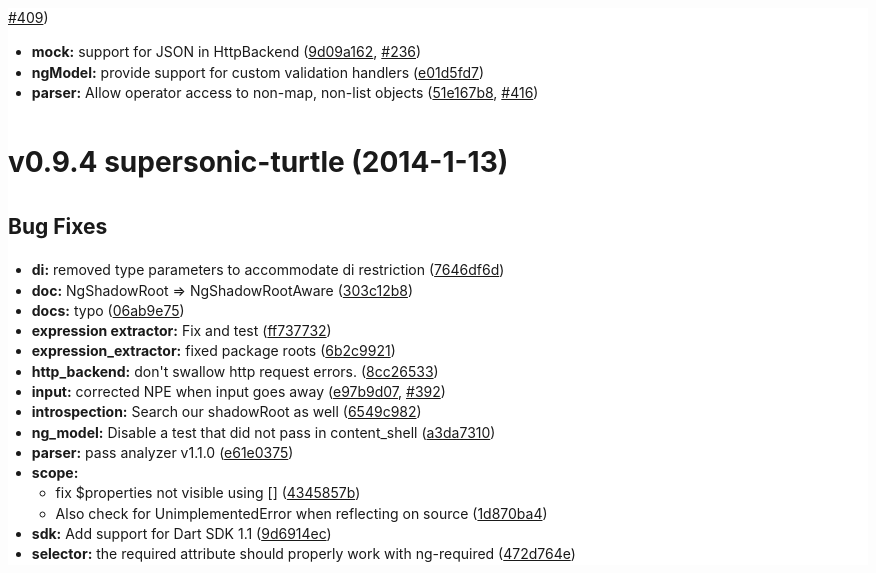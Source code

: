    [#409](https://github.com/angular/angular.dart/issues/409))
- **mock:** support for JSON in HttpBackend
  ([9d09a162](https://github.com/angular/angular.dart/commit/9d09a1628b2c01836efe1d41c403d2a9464d3578),
   [#236](https://github.com/angular/angular.dart/issues/236))
- **ngModel:** provide support for custom validation handlers
  ([e01d5fd7](https://github.com/angular/angular.dart/commit/e01d5fd787fa0e62f9fa5c596c4fe63e429fd8dc))
- **parser:** Allow operator access to non-map, non-list objects
  ([51e167b8](https://github.com/angular/angular.dart/commit/51e167b84a5669a7268a833ed8328ddf8e1d263f),
   [#416](https://github.com/angular/angular.dart/issues/416))


<a name="0.9.4"></a>
# v0.9.4 supersonic-turtle (2014-1-13)

## Bug Fixes

- **di:** removed type parameters to accommodate di restriction
  ([7646df6d](https://github.com/angular/angular.dart/commit/7646df6dd00d1b6ea29d8930bd6d5d53d2bc2110))
- **doc:** NgShadowRoot => NgShadowRootAware
  ([303c12b8](https://github.com/angular/angular.dart/commit/303c12b8cc0956317a1b8f80846cb071835c228c))
- **docs:** typo
  ([06ab9e75](https://github.com/angular/angular.dart/commit/06ab9e75c8ea4746c2d183cbfbde3aea3d843582))
- **expression extractor:** Fix and test
  ([ff737732](https://github.com/angular/angular.dart/commit/ff7377321fa52f2c90c6b144ee3a14293a39addf))
- **expression_extractor:** fixed package roots
  ([6b2c9921](https://github.com/angular/angular.dart/commit/6b2c9921411c383475099790667431dd2ab2e2ab))
- **http_backend:** don't swallow http request errors.
  ([8cc26533](https://github.com/angular/angular.dart/commit/8cc26533c8f681a509633adf02e80d36833b82d0))
- **input:** corrected NPE when input goes away
  ([e97b9d07](https://github.com/angular/angular.dart/commit/e97b9d07f66ad4a2639868a0c22aa1b876af0dc4),
   [#392](https://github.com/angular/angular.dart/issues/392))
- **introspection:** Search our shadowRoot as well
  ([6549c982](https://github.com/angular/angular.dart/commit/6549c98211b58edfc4204bb814f5f8983727546c))
- **ng_model:** Disable a test that did not pass in content_shell
  ([a3da7310](https://github.com/angular/angular.dart/commit/a3da731082d745ec2b078a0b1f28a8fc9702b4b1))
- **parser:** pass analyzer v1.1.0
  ([e61e0375](https://github.com/angular/angular.dart/commit/e61e0375e1f8cc5fea9df2e662fb561d15380c10))
- **scope:**
  - fix $properties not visible using []
  ([4345857b](https://github.com/angular/angular.dart/commit/4345857bb0e2dd82561e7486e974c69ba5fb4976))
  - Also check for UnimplementedError when reflecting on source
  ([1d870ba4](https://github.com/angular/angular.dart/commit/1d870ba4c0f8f6d01318b35820a049f16ccbb435))
- **sdk:** Add support for Dart SDK 1.1
  ([9d6914ec](https://github.com/angular/angular.dart/commit/9d6914ec72677a4ae5c6ad9cb88c8e5e96c1efb0))
- **selector:** the required attribute should properly work with ng-required
  ([472d764e](https://github.com/angular/angular.dart/commit/472d764e83102c523cacebf22a3d366fc4803f9a))